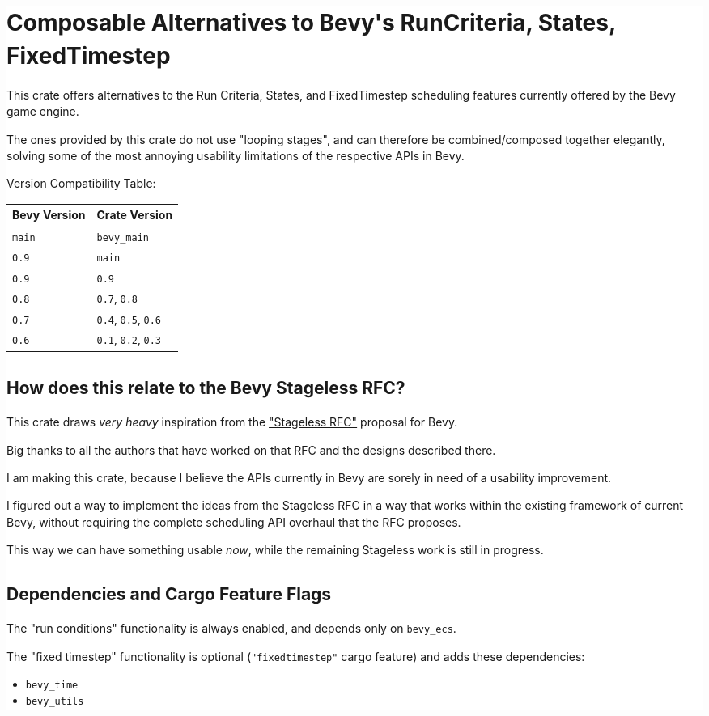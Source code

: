 # Composable Alternatives to Bevy's RunCriteria, States, FixedTimestep

This crate offers alternatives to the Run Criteria, States, and FixedTimestep
scheduling features currently offered by the Bevy game engine.

The ones provided by this crate do not use "looping stages", and can therefore
be combined/composed together elegantly, solving some of the most annoying
usability limitations of the respective APIs in Bevy.

Version Compatibility Table:

|Bevy Version|Crate Version      |
|------------|-------------------|
|`main`      |`bevy_main`        |
|`0.9`       |`main`             |
|`0.9`       |`0.9`              |
|`0.8`       |`0.7`, `0.8`       |
|`0.7`       |`0.4`, `0.5`, `0.6`|
|`0.6`       |`0.1`, `0.2`, `0.3`|

## How does this relate to the Bevy Stageless RFC?

This crate draws *very heavy* inspiration from the ["Stageless
RFC"](https://github.com/bevyengine/rfcs/pull/45) proposal for Bevy.

Big thanks to all the authors that have worked on that RFC and the designs
described there.

I am making this crate, because I believe the APIs currently in Bevy are
sorely in need of a usability improvement.

I figured out a way to implement the ideas from the Stageless RFC in a way
that works within the existing framework of current Bevy, without requiring
the complete scheduling API overhaul that the RFC proposes.

This way we can have something usable *now*, while the remaining Stageless
work is still in progress.

## Dependencies and Cargo Feature Flags

The "run conditions" functionality is always enabled, and depends only on
`bevy_ecs`.

The "fixed timestep" functionality is optional (`"fixedtimestep"` cargo
feature) and adds these dependencies:
 - `bevy_time`
 - `bevy_utils`
